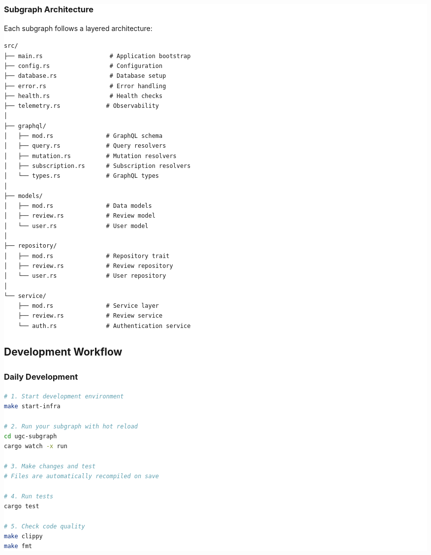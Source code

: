 ### Subgraph Architecture

Each subgraph follows a layered architecture:

```
src/
├── main.rs                   # Application bootstrap
├── config.rs                 # Configuration
├── database.rs               # Database setup
├── error.rs                  # Error handling
├── health.rs                 # Health checks
├── telemetry.rs             # Observability
│
├── graphql/
│   ├── mod.rs               # GraphQL schema
│   ├── query.rs             # Query resolvers
│   ├── mutation.rs          # Mutation resolvers
│   ├── subscription.rs      # Subscription resolvers
│   └── types.rs             # GraphQL types
│
├── models/
│   ├── mod.rs               # Data models
│   ├── review.rs            # Review model
│   └── user.rs              # User model
│
├── repository/
│   ├── mod.rs               # Repository trait
│   ├── review.rs            # Review repository
│   └── user.rs              # User repository
│
└── service/
    ├── mod.rs               # Service layer
    ├── review.rs            # Review service
    └── auth.rs              # Authentication service
```

## Development Workflow

### Daily Development

```bash
# 1. Start development environment
make start-infra

# 2. Run your subgraph with hot reload
cd ugc-subgraph
cargo watch -x run

# 3. Make changes and test
# Files are automatically recompiled on save

# 4. Run tests
cargo test

# 5. Check code quality
make clippy
make fmt
```
